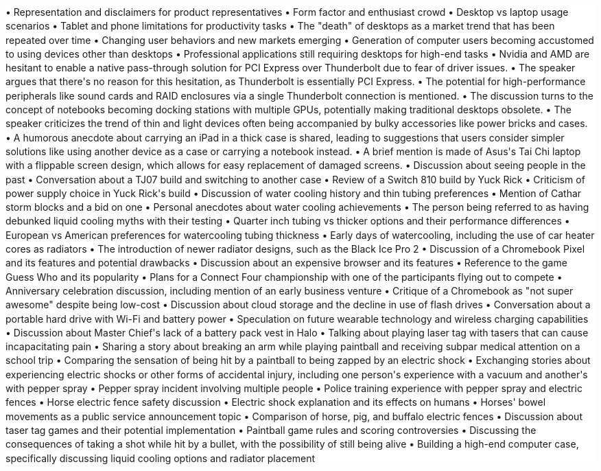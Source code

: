 • Representation and disclaimers for product representatives
• Form factor and enthusiast crowd
• Desktop vs laptop usage scenarios
• Tablet and phone limitations for productivity tasks
• The "death" of desktops as a market trend that has been repeated over time
• Changing user behaviors and new markets emerging
• Generation of computer users becoming accustomed to using devices other than desktops
• Professional applications still requiring desktops for high-end tasks
• Nvidia and AMD are hesitant to enable a native pass-through solution for PCI Express over Thunderbolt due to fear of driver issues.
• The speaker argues that there's no reason for this hesitation, as Thunderbolt is essentially PCI Express.
• The potential for high-performance peripherals like sound cards and RAID enclosures via a single Thunderbolt connection is mentioned.
• The discussion turns to the concept of notebooks becoming docking stations with multiple GPUs, potentially making traditional desktops obsolete.
• The speaker criticizes the trend of thin and light devices often being accompanied by bulky accessories like power bricks and cases.
• A humorous anecdote about carrying an iPad in a thick case is shared, leading to suggestions that users consider simpler solutions like using another device as a case or carrying a notebook instead.
• A brief mention is made of Asus's Tai Chi laptop with a flippable screen design, which allows for easy replacement of damaged screens.
• Discussion about seeing people in the past
• Conversation about a TJ07 build and switching to another case
• Review of a Switch 810 build by Yuck Rick
• Criticism of power supply choice in Yuck Rick's build
• Discussion of water cooling history and thin tubing preferences
• Mention of Cathar storm blocks and a bid on one
• Personal anecdotes about water cooling achievements
• The person being referred to as having debunked liquid cooling myths with their testing
• Quarter inch tubing vs thicker options and their performance differences
• European vs American preferences for watercooling tubing thickness
• Early days of watercooling, including the use of car heater cores as radiators
• The introduction of newer radiator designs, such as the Black Ice Pro 2
• Discussion of a Chromebook Pixel and its features and potential drawbacks
• Discussion about an expensive browser and its features
• Reference to the game Guess Who and its popularity
• Plans for a Connect Four championship with one of the participants flying out to compete
• Anniversary celebration discussion, including mention of an early business venture
• Critique of a Chromebook as "not super awesome" despite being low-cost
• Discussion about cloud storage and the decline in use of flash drives
• Conversation about a portable hard drive with Wi-Fi and battery power
• Speculation on future wearable technology and wireless charging capabilities
• Discussion about Master Chief's lack of a battery pack vest in Halo
• Talking about playing laser tag with tasers that can cause incapacitating pain
• Sharing a story about breaking an arm while playing paintball and receiving subpar medical attention on a school trip
• Comparing the sensation of being hit by a paintball to being zapped by an electric shock
• Exchanging stories about experiencing electric shocks or other forms of accidental injury, including one person's experience with a vacuum and another's with pepper spray
• Pepper spray incident involving multiple people
• Police training experience with pepper spray and electric fences
• Horse electric fence safety discussion
• Electric shock explanation and its effects on humans
• Horses' bowel movements as a public service announcement topic
• Comparison of horse, pig, and buffalo electric fences
• Discussion about taser tag games and their potential implementation
• Paintball game rules and scoring controversies
• Discussing the consequences of taking a shot while hit by a bullet, with the possibility of still being alive
• Building a high-end computer case, specifically discussing liquid cooling options and radiator placement
